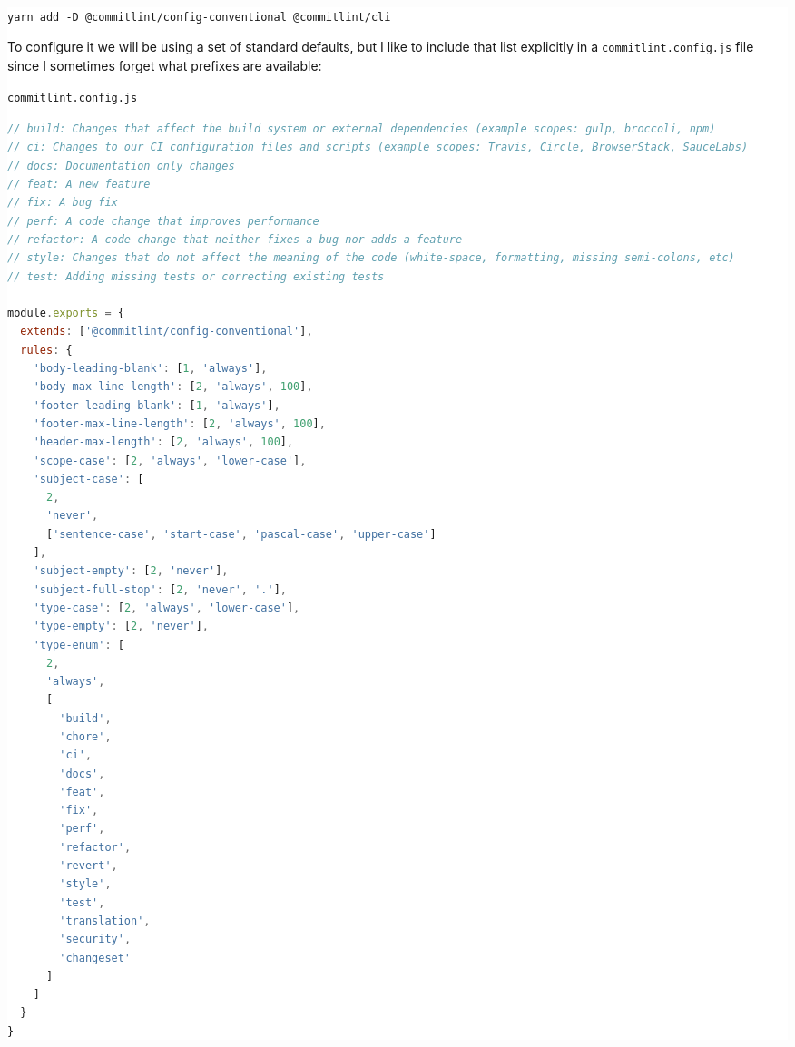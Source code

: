 ```
yarn add -D @commitlint/config-conventional @commitlint/cli
```

To configure it we will be using a set of standard defaults, but I like to include that list explicitly in a `commitlint.config.js` file since I sometimes forget what prefixes are available:

`commitlint.config.js`

```js
// build: Changes that affect the build system or external dependencies (example scopes: gulp, broccoli, npm)
// ci: Changes to our CI configuration files and scripts (example scopes: Travis, Circle, BrowserStack, SauceLabs)
// docs: Documentation only changes
// feat: A new feature
// fix: A bug fix
// perf: A code change that improves performance
// refactor: A code change that neither fixes a bug nor adds a feature
// style: Changes that do not affect the meaning of the code (white-space, formatting, missing semi-colons, etc)
// test: Adding missing tests or correcting existing tests

module.exports = {
  extends: ['@commitlint/config-conventional'],
  rules: {
    'body-leading-blank': [1, 'always'],
    'body-max-line-length': [2, 'always', 100],
    'footer-leading-blank': [1, 'always'],
    'footer-max-line-length': [2, 'always', 100],
    'header-max-length': [2, 'always', 100],
    'scope-case': [2, 'always', 'lower-case'],
    'subject-case': [
      2,
      'never',
      ['sentence-case', 'start-case', 'pascal-case', 'upper-case']
    ],
    'subject-empty': [2, 'never'],
    'subject-full-stop': [2, 'never', '.'],
    'type-case': [2, 'always', 'lower-case'],
    'type-empty': [2, 'never'],
    'type-enum': [
      2,
      'always',
      [
        'build',
        'chore',
        'ci',
        'docs',
        'feat',
        'fix',
        'perf',
        'refactor',
        'revert',
        'style',
        'test',
        'translation',
        'security',
        'changeset'
      ]
    ]
  }
}
```
